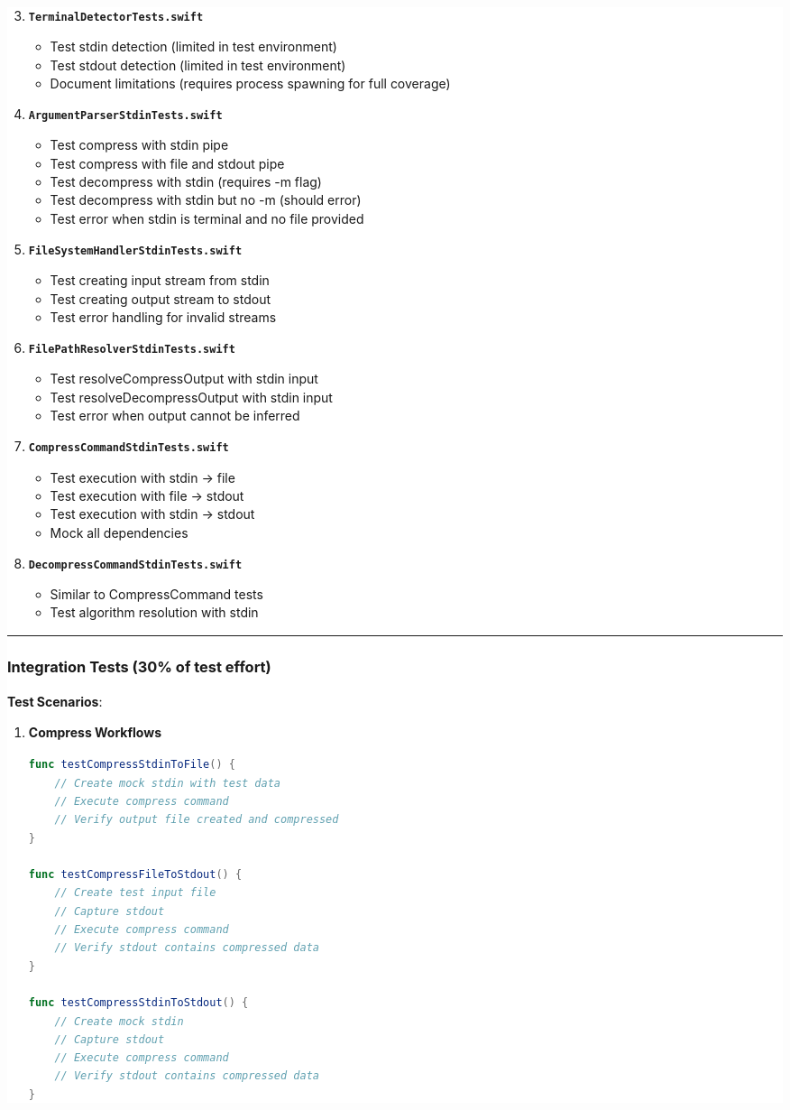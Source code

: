 3. **`TerminalDetectorTests.swift`**
   - Test stdin detection (limited in test environment)
   - Test stdout detection (limited in test environment)
   - Document limitations (requires process spawning for full coverage)

4. **`ArgumentParserStdinTests.swift`**
   - Test compress with stdin pipe
   - Test compress with file and stdout pipe
   - Test decompress with stdin (requires -m flag)
   - Test decompress with stdin but no -m (should error)
   - Test error when stdin is terminal and no file provided

5. **`FileSystemHandlerStdinTests.swift`**
   - Test creating input stream from stdin
   - Test creating output stream to stdout
   - Test error handling for invalid streams

6. **`FilePathResolverStdinTests.swift`**
   - Test resolveCompressOutput with stdin input
   - Test resolveDecompressOutput with stdin input
   - Test error when output cannot be inferred

7. **`CompressCommandStdinTests.swift`**
   - Test execution with stdin → file
   - Test execution with file → stdout
   - Test execution with stdin → stdout
   - Mock all dependencies

8. **`DecompressCommandStdinTests.swift`**
   - Similar to CompressCommand tests
   - Test algorithm resolution with stdin

---

### Integration Tests (30% of test effort)

**Test Scenarios**:

1. **Compress Workflows**
   ```swift
   func testCompressStdinToFile() {
       // Create mock stdin with test data
       // Execute compress command
       // Verify output file created and compressed
   }

   func testCompressFileToStdout() {
       // Create test input file
       // Capture stdout
       // Execute compress command
       // Verify stdout contains compressed data
   }

   func testCompressStdinToStdout() {
       // Create mock stdin
       // Capture stdout
       // Execute compress command
       // Verify stdout contains compressed data
   }
   ```
